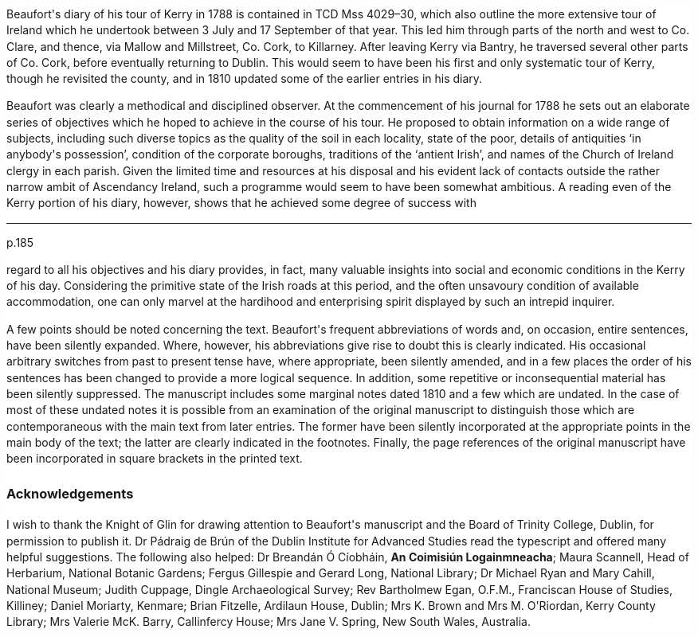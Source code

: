 
Beaufort's diary of his tour of Kerry in 1788 is contained in TCD Mss 4029–30, which also outline the more extensive tour of Ireland which he undertook between 3 July and 17 September of that year. This led him through parts of the north and west to Co. Clare, and thence, via Mallow and Millstreet, Co. Cork, to Killarney. After leaving Kerry via Bantry, he traversed several other parts of Co. Cork, before eventually returning to Dublin. This would seem to have been his first and only systematic tour of Kerry, though he revisited the county, and in 1810 updated some of the earlier entries in his diary.


Beaufort was clearly a methodical and disciplined observer. At the commencement of his journal for 1788 he sets out an elaborate series of objectives which he hoped to achieve in the course of his tour. He proposed to obtain information on a wide range of subjects, including such diverse topics as the quality of the soil in each locality, state of the poor, details of antiquities ‘in anybody's possession’, condition of the corporate boroughs, traditions of the ‘antient Irish’, and names of the Church of Ireland clergy in each parish. Given the limited time and resources at his disposal and his evident lack of contacts outside the rather narrow ambit of Ascendancy Ireland, such a programme would seem to have been somewhat ambitious. A reading even of the Kerry portion of his diary, however, shows that he achieved some degree of success with



---

p.185



regard to all his objectives and his diary provides, in fact, many valuable insights into social and economic conditions in the Kerry of his day. Considering the primitive state of the Irish roads at this period, and the often unsavoury condition of available accommodation, one can only marvel at the hardihood and enterprising spirit displayed by such an intrepid inquirer.


A few points should be noted concerning the text. Beaufort's frequent abbreviations of words and, on occasion, entire sentences, have been silently expanded. Where, however, his abbreviations give rise to doubt this is clearly indicated. His occasional arbitrary switches from past to present tense have, where appropriate, been silently amended, and in a few places the order of his sentences has been changed to provide a more logical sequence. In addition, some repetitive or inconsequential material has been silently suppressed. The manuscript includes some marginal notes dated 1810 and a few which are undated. In the case of most of these undated notes it is possible from an examination of the original manuscript to distinguish those which are contemporaneous with the main text from later entries. The former have been silently incorporated at the appropriate points in the main body of the text; the latter are clearly indicated in the footnotes. Finally, the page references of the original manuscript have been incorporated in square brackets in the printed text.


### Acknowledgements


I wish to thank the Knight of Glin for drawing attention to Beaufort's manuscript and the Board of Trinity College, Dublin, for permission to publish it. Dr Pádraig de Brún of the Dublin Institute for Advanced Studies read the typescript and offered many helpful suggestions. The following also helped: Dr Breandán Ó Cíobháin, **An Coimisiún Logainmneacha**; Maura Scannell, Head of Herbarium, National Botanic Gardens; Fergus Gillespie and Gerard Long, National Library; Dr Michael Ryan and Mary Cahill, National Museum; Judith Cuppage, Dingle Archaeological Survey; Rev Bartholmew Egan, O.F.M., Franciscan House of Studies, Killiney; Daniel Moriarty, Kenmare; Brian Fitzelle, Ardilaun House, Dublin; Mrs K. Brown and Mrs M. O'Riordan, Kerry County Library; Mrs Valerie McK. Barry, Callinfercy House; Mrs Jane V. Spring, New South Wales, Australia.
